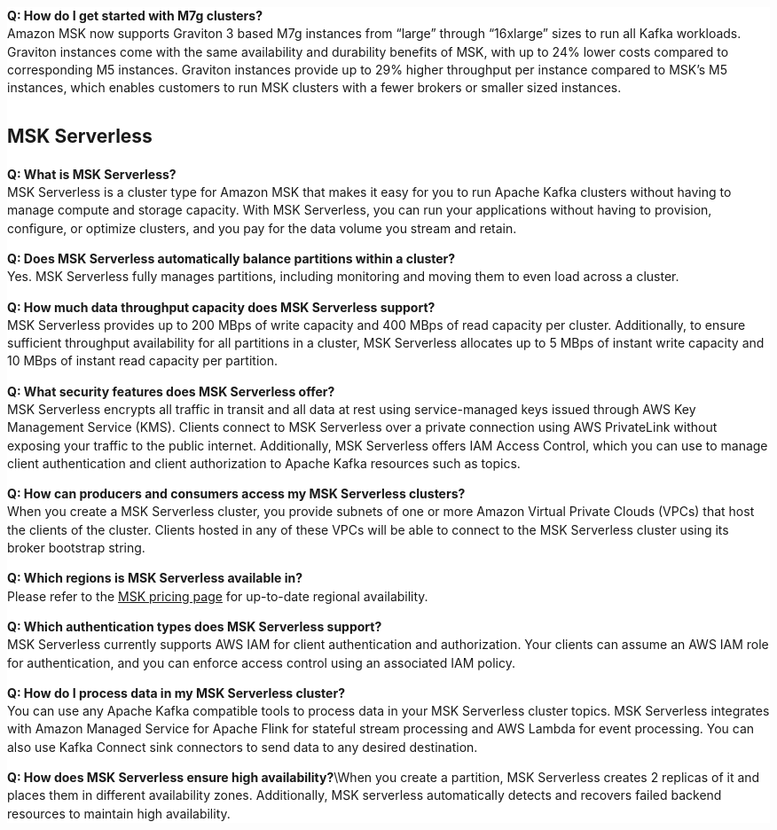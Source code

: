 **Q: How do I get started with M7g clusters?**  
Amazon MSK now supports Graviton 3 based M7g instances from “large” through “16xlarge” sizes to run all Kafka workloads. Graviton instances come with the same availability and durability benefits of MSK, with up to 24% lower costs compared to corresponding M5 instances. Graviton instances provide up to 29% higher throughput per instance compared to MSK’s M5 instances, which enables customers to run MSK clusters with a fewer brokers or smaller sized instances.

## MSK Serverless

**Q: What is MSK Serverless?**  
MSK Serverless is a cluster type for Amazon MSK that makes it easy for you to run Apache Kafka clusters without having to manage compute and storage capacity. With MSK Serverless, you can run your applications without having to provision, configure, or optimize clusters, and you pay for the data volume you stream and retain.

**Q: Does MSK Serverless automatically balance partitions within a cluster?**  
Yes. MSK Serverless fully manages partitions, including monitoring and moving them to even load across a cluster.

**Q: How much data throughput capacity does MSK Serverless support?**  
MSK Serverless provides up to 200 MBps of write capacity and 400 MBps of read capacity per cluster. Additionally, to ensure sufficient throughput availability for all partitions in a cluster, MSK Serverless allocates up to 5 MBps of instant write capacity and 10 MBps of instant read capacity per partition.

**Q: What security features does MSK Serverless offer?**  
MSK Serverless encrypts all traffic in transit and all data at rest using service-managed keys issued through AWS Key Management Service (KMS). Clients connect to MSK Serverless over a private connection using AWS PrivateLink without exposing your traffic to the public internet. Additionally, MSK Serverless offers IAM Access Control, which you can use to manage client authentication and client authorization to Apache Kafka resources such as topics.

**Q: How can producers and consumers access my MSK Serverless clusters?**  
When you create a MSK Serverless cluster, you provide subnets of one or more Amazon Virtual Private Clouds (VPCs) that host the clients of the cluster. Clients hosted in any of these VPCs will be able to connect to the MSK Serverless cluster using its broker bootstrap string.

**Q: Which regions is MSK Serverless available in?**  
Please refer to the [MSK pricing page](https://aws.amazon.com/msk/pricing/) for up-to-date regional availability.

**Q: Which authentication types does MSK Serverless support?**  
MSK Serverless currently supports AWS IAM for client authentication and authorization. Your clients can assume an AWS IAM role for authentication, and you can enforce access control using an associated IAM policy.

**Q: How do I process data in my MSK Serverless cluster?**  
You can use any Apache Kafka compatible tools to process data in your MSK Serverless cluster topics. MSK Serverless integrates with Amazon Managed Service for Apache Flink for stateful stream processing and AWS Lambda for event processing. You can also use Kafka Connect sink connectors to send data to any desired destination.

**Q: How does MSK Serverless ensure high availability?**\When you create a partition, MSK Serverless creates 2 replicas of it and places them in different availability zones. Additionally, MSK serverless automatically detects and recovers failed backend resources to maintain high availability.
